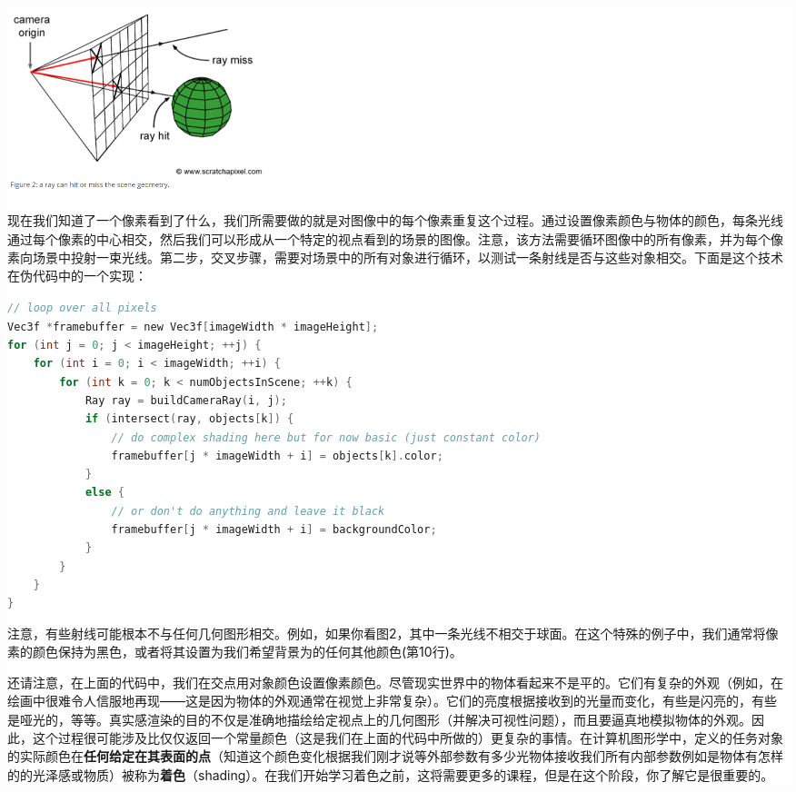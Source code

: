 <img src="img/RayTracing/image-20200924100527175.png" alt="image-20200924100527175" style="zoom:50%;" />

现在我们知道了一个像素看到了什么，我们所需要做的就是对图像中的每个像素重复这个过程。通过设置像素颜色与物体的颜色，每条光线通过每个像素的中心相交，然后我们可以形成从一个特定的视点看到的场景的图像。注意，该方法需要循环图像中的所有像素，并为每个像素向场景中投射一束光线。第二步，交叉步骤，需要对场景中的所有对象进行循环，以测试一条射线是否与这些对象相交。下面是这个技术在伪代码中的一个实现：

```c
// loop over all pixels
Vec3f *framebuffer = new Vec3f[imageWidth * imageHeight]; 
for (int j = 0; j < imageHeight; ++j) { 
    for (int i = 0; i < imageWidth; ++i) { 
        for (int k = 0; k < numObjectsInScene; ++k) { 
            Ray ray = buildCameraRay(i, j); 
            if (intersect(ray, objects[k]) { 
                // do complex shading here but for now basic (just constant color)
                framebuffer[j * imageWidth + i] = objects[k].color; 
            } 
            else { 
                // or don't do anything and leave it black
                framebuffer[j * imageWidth + i] = backgroundColor; 
            } 
        } 
    } 
} 
```

注意，有些射线可能根本不与任何几何图形相交。例如，如果你看图2，其中一条光线不相交于球面。在这个特殊的例子中，我们通常将像素的颜色保持为黑色，或者将其设置为我们希望背景为的任何其他颜色(第10行)。

还请注意，在上面的代码中，我们在交点用对象颜色设置像素颜色。尽管现实世界中的物体看起来不是平的。它们有复杂的外观（例如，在绘画中很难令人信服地再现——这是因为物体的外观通常在视觉上非常复杂）。它们的亮度根据接收到的光量而变化，有些是闪亮的，有些是哑光的，等等。真实感渲染的目的不仅是准确地描绘给定视点上的几何图形（并解决可视性问题），而且要逼真地模拟物体的外观。因此，这个过程很可能涉及比仅仅返回一个常量颜色（这是我们在上面的代码中所做的）更复杂的事情。在计算机图形学中，定义的任务对象的实际颜色在**任何给定在其表面的点**（知道这个颜色变化根据我们刚才说等外部参数有多少光物体接收我们所有内部参数例如是物体有怎样的的光泽感或物质）被称为**着色**（shading）。在我们开始学习着色之前，这将需要更多的课程，但是在这个阶段，你了解它是很重要的。


[^visibility]: 给定欧几里得空间中的一组障碍物，如果连接它们的线段不与任何障碍物相交，则空间中的两点对彼此来说是可见的。
[^]: 我们将在下一课中更详细地讨论射线，尽管我们假设射线是由它的原点和它的(标准化)方向定义的。距离t定义了从射线上一点到射线原点的距离。此点在光线上的3D位置可以使用以下代码找到：Vec3f P = rayOrigin + t * rayDirection​;
[^]: 在一种明显的光线追踪方法中，光源发出的光线通过它们的路径被追踪，直到它们击中观察者。因为只有少数会到达观众，这种方法是浪费。在由Appel建议的第二种方法中，光线在相反的方向被追踪——从观察者到场景中的物体。一个改进的照明模型的阴影显示。Turner Whitted, 1980
[^图1]: 我们通过像素中心发射一束主射线来检查可能的物体交叉。当我们找到一个点，我们然后投射一个阴影射线，以确定点是被照亮还是在阴影中。
[^图2]: 小球体在大球体上投下了阴影。阴影光线在到达光线前与小球体相交。
[^图3]: 为了渲染一个帧，我们为帧缓冲区的每个像素拍摄一个主射线